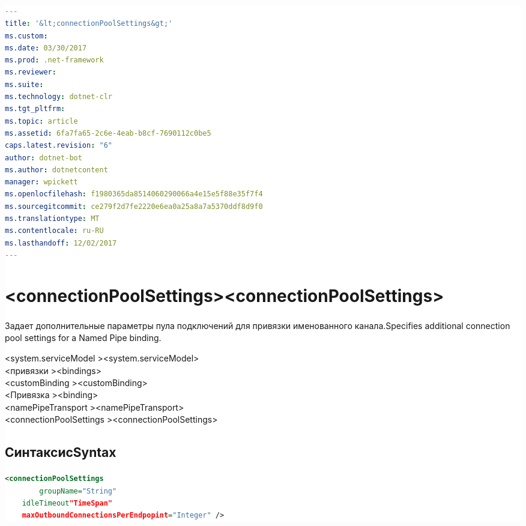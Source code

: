 ```yaml
---
title: '&lt;connectionPoolSettings&gt;'
ms.custom: 
ms.date: 03/30/2017
ms.prod: .net-framework
ms.reviewer: 
ms.suite: 
ms.technology: dotnet-clr
ms.tgt_pltfrm: 
ms.topic: article
ms.assetid: 6fa7fa65-2c6e-4eab-b8cf-7690112c0be5
caps.latest.revision: "6"
author: dotnet-bot
ms.author: dotnetcontent
manager: wpickett
ms.openlocfilehash: f1980365da8514060290066a4e15e5f88e35f7f4
ms.sourcegitcommit: ce279f2d7fe2220e6ea0a25a8a7a5370ddf8d9f0
ms.translationtype: MT
ms.contentlocale: ru-RU
ms.lasthandoff: 12/02/2017
---
```

# <a name="ltconnectionpoolsettingsgt"></a><span data-ttu-id="bce69-102">&lt;connectionPoolSettings&gt;</span><span class="sxs-lookup"><span data-stu-id="bce69-102">&lt;connectionPoolSettings&gt;</span></span>
<span data-ttu-id="bce69-103">Задает дополнительные параметры пула подключений для привязки именованного канала.</span><span class="sxs-lookup"><span data-stu-id="bce69-103">Specifies additional connection pool settings for a Named Pipe binding.</span></span>  
  
 <span data-ttu-id="bce69-104">\<system.serviceModel ></span><span class="sxs-lookup"><span data-stu-id="bce69-104">\<system.serviceModel></span></span>  
<span data-ttu-id="bce69-105">\<привязки ></span><span class="sxs-lookup"><span data-stu-id="bce69-105">\<bindings></span></span>  
<span data-ttu-id="bce69-106">\<customBinding ></span><span class="sxs-lookup"><span data-stu-id="bce69-106">\<customBinding></span></span>  
<span data-ttu-id="bce69-107">\<Привязка ></span><span class="sxs-lookup"><span data-stu-id="bce69-107">\<binding></span></span>  
<span data-ttu-id="bce69-108">\<namePipeTransport ></span><span class="sxs-lookup"><span data-stu-id="bce69-108">\<namePipeTransport></span></span>  
<span data-ttu-id="bce69-109">\<connectionPoolSettings ></span><span class="sxs-lookup"><span data-stu-id="bce69-109">\<connectionPoolSettings></span></span>  
  
## <a name="syntax"></a><span data-ttu-id="bce69-110">Синтаксис</span><span class="sxs-lookup"><span data-stu-id="bce69-110">Syntax</span></span>  
  
```xml  
<connectionPoolSettings  
        groupName="String"  
    idleTimeout"TimeSpan"  
    maxOutboundConnectionsPerEndpopint="Integer" />  
```  
  